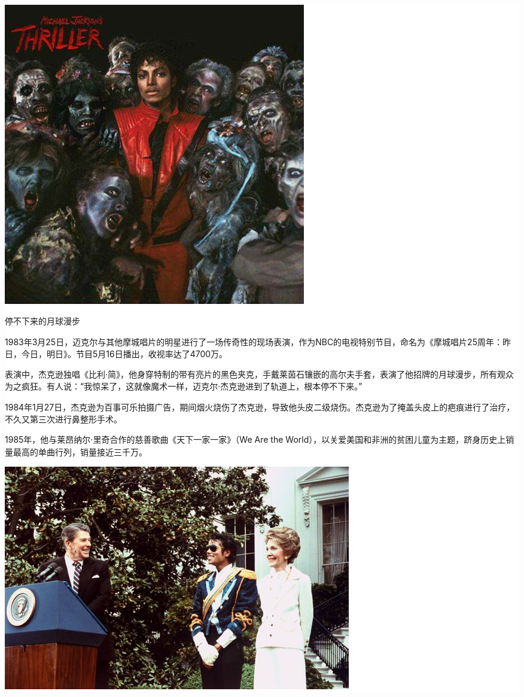 ![颤栗](颤栗.jpeg)

停不下来的月球漫步

1983年3月25日，迈克尔与其他摩城唱片的明星进行了一场传奇性的现场表演，作为NBC的电视特别节目，命名为《摩城唱片25周年：昨日，今日，明日》。节目5月16日播出，收视率达了4700万。

表演中，杰克逊独唱《比利·简》，他身穿特制的带有亮片的黑色夹克，手戴莱茵石镶嵌的高尔夫手套，表演了他招牌的月球漫步，所有观众为之疯狂。有人说：“我惊呆了，这就像魔术一样，迈克尔·杰克逊进到了轨道上，根本停不下来。”

1984年1月27日，杰克逊为百事可乐拍摄广告，期间烟火烧伤了杰克逊，导致他头皮二级烧伤。杰克逊为了掩盖头皮上的疤痕进行了治疗，不久又第三次进行鼻整形手术。

1985年，他与莱昂纳尔·里奇合作的慈善歌曲《天下一家一家》（We Are the World），以关爱美国和非洲的贫困儿童为主题，跻身历史上销量最高的单曲行列，销量接近三千万。

![罗纳德·里根总统与第一夫人南希·里根为杰克逊颁奖，1984年](罗纳德·里根总统与第一夫人南希·里根为杰克逊颁奖，1984年.jpg)
